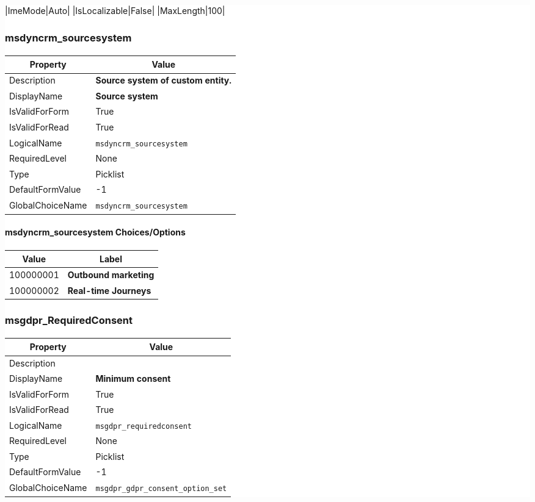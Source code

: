 |ImeMode|Auto|
|IsLocalizable|False|
|MaxLength|100|

### <a name="BKMK_msdyncrm_sourcesystem"></a> msdyncrm_sourcesystem

|Property|Value|
|---|---|
|Description|**Source system of custom entity.**|
|DisplayName|**Source system**|
|IsValidForForm|True|
|IsValidForRead|True|
|LogicalName|`msdyncrm_sourcesystem`|
|RequiredLevel|None|
|Type|Picklist|
|DefaultFormValue|-1|
|GlobalChoiceName|`msdyncrm_sourcesystem`|

#### msdyncrm_sourcesystem Choices/Options

|Value|Label|
|---|---|
|100000001|**Outbound marketing**|
|100000002|**Real-time Journeys**|

### <a name="BKMK_msgdpr_RequiredConsent"></a> msgdpr_RequiredConsent

|Property|Value|
|---|---|
|Description||
|DisplayName|**Minimum consent**|
|IsValidForForm|True|
|IsValidForRead|True|
|LogicalName|`msgdpr_requiredconsent`|
|RequiredLevel|None|
|Type|Picklist|
|DefaultFormValue|-1|
|GlobalChoiceName|`msgdpr_gdpr_consent_option_set`|
